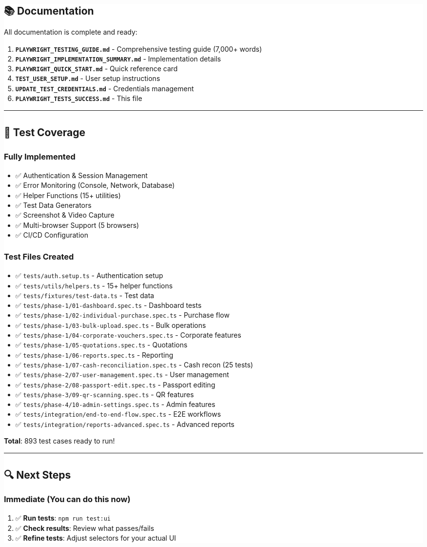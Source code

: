 
## 📚 Documentation

All documentation is complete and ready:

1. **`PLAYWRIGHT_TESTING_GUIDE.md`** - Comprehensive testing guide (7,000+ words)
2. **`PLAYWRIGHT_IMPLEMENTATION_SUMMARY.md`** - Implementation details
3. **`PLAYWRIGHT_QUICK_START.md`** - Quick reference card
4. **`TEST_USER_SETUP.md`** - User setup instructions
5. **`UPDATE_TEST_CREDENTIALS.md`** - Credentials management
6. **`PLAYWRIGHT_TESTS_SUCCESS.md`** - This file

---

## 🎯 Test Coverage

### Fully Implemented
- ✅ Authentication & Session Management
- ✅ Error Monitoring (Console, Network, Database)
- ✅ Helper Functions (15+ utilities)
- ✅ Test Data Generators
- ✅ Screenshot & Video Capture
- ✅ Multi-browser Support (5 browsers)
- ✅ CI/CD Configuration

### Test Files Created
- ✅ `tests/auth.setup.ts` - Authentication setup
- ✅ `tests/utils/helpers.ts` - 15+ helper functions
- ✅ `tests/fixtures/test-data.ts` - Test data
- ✅ `tests/phase-1/01-dashboard.spec.ts` - Dashboard tests
- ✅ `tests/phase-1/02-individual-purchase.spec.ts` - Purchase flow
- ✅ `tests/phase-1/03-bulk-upload.spec.ts` - Bulk operations
- ✅ `tests/phase-1/04-corporate-vouchers.spec.ts` - Corporate features
- ✅ `tests/phase-1/05-quotations.spec.ts` - Quotations
- ✅ `tests/phase-1/06-reports.spec.ts` - Reporting
- ✅ `tests/phase-1/07-cash-reconciliation.spec.ts` - Cash recon (25 tests)
- ✅ `tests/phase-2/07-user-management.spec.ts` - User management
- ✅ `tests/phase-2/08-passport-edit.spec.ts` - Passport editing
- ✅ `tests/phase-3/09-qr-scanning.spec.ts` - QR features
- ✅ `tests/phase-4/10-admin-settings.spec.ts` - Admin features
- ✅ `tests/integration/end-to-end-flow.spec.ts` - E2E workflows
- ✅ `tests/integration/reports-advanced.spec.ts` - Advanced reports

**Total**: 893 test cases ready to run!

---

## 🔍 Next Steps

### Immediate (You can do this now)
1. ✅ **Run tests**: `npm run test:ui`
2. ✅ **Check results**: Review what passes/fails
3. ✅ **Refine tests**: Adjust selectors for your actual UI
